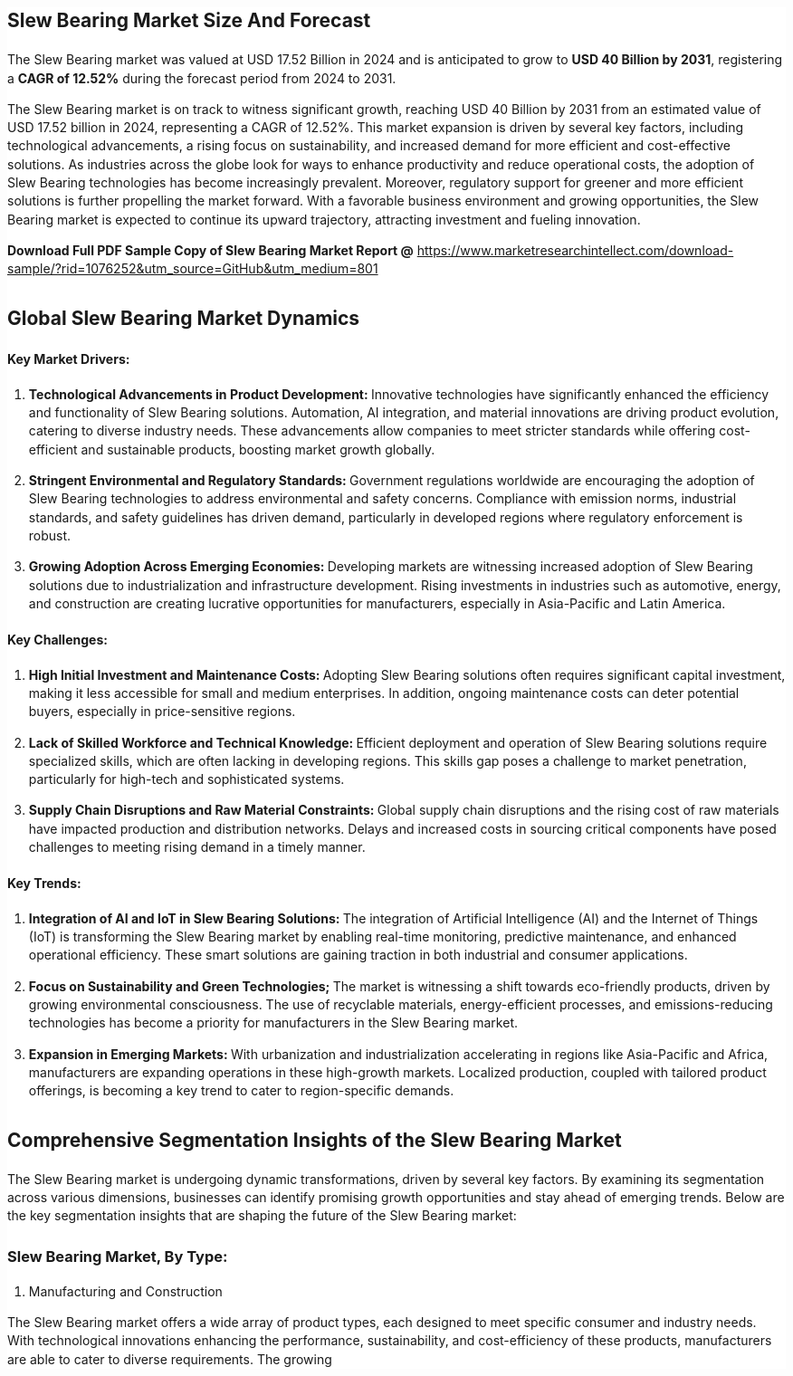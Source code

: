 <h2>Slew Bearing Market Size And Forecast</h2><p>The Slew Bearing market was valued at USD 17.52 Billion in 2024 and is anticipated to grow to <strong>USD 40 Billion by 2031</strong>, registering a <strong>CAGR of 12.52%</strong> during the forecast period from 2024 to 2031.</p><p>The Slew Bearing market is on track to witness significant growth, reaching USD 40 Billion by 2031 from an estimated value of USD 17.52 billion in 2024, representing a CAGR of 12.52%. This market expansion is driven by several key factors, including technological advancements, a rising focus on sustainability, and increased demand for more efficient and cost-effective solutions. As industries across the globe look for ways to enhance productivity and reduce operational costs, the adoption of Slew Bearing technologies has become increasingly prevalent. Moreover, regulatory support for greener and more efficient solutions is further propelling the market forward. With a favorable business environment and growing opportunities, the Slew Bearing market is expected to continue its upward trajectory, attracting investment and fueling innovation.</p><p><strong>Download Full PDF Sample Copy of Slew Bearing Market Report @</strong>&nbsp;<a href="https://www.marketresearchintellect.com/download-sample/?rid=1076252&amp;utm_source=GitHub&amp;utm_medium=801">https://www.marketresearchintellect.com/download-sample/?rid=1076252&amp;utm_source=GitHub&amp;utm_medium=801</a></p><h2>Global Slew Bearing Market Dynamics</h2><h4><strong>Key Market Drivers:</strong></h4><ol><li><p><strong>Technological Advancements in Product Development:&nbsp;</strong>Innovative technologies have significantly enhanced the efficiency and functionality of Slew Bearing solutions. Automation, AI integration, and material innovations are driving product evolution, catering to diverse industry needs. These advancements allow companies to meet stricter standards while offering cost-efficient and sustainable products, boosting market growth globally.</p></li><li><p><strong>Stringent Environmental and Regulatory Standards:&nbsp;</strong>Government regulations worldwide are encouraging the adoption of Slew Bearing technologies to address environmental and safety concerns. Compliance with emission norms, industrial standards, and safety guidelines has driven demand, particularly in developed regions where regulatory enforcement is robust.</p></li><li><p><strong>Growing Adoption Across Emerging Economies:&nbsp;</strong>Developing markets are witnessing increased adoption of Slew Bearing solutions due to industrialization and infrastructure development. Rising investments in industries such as automotive, energy, and construction are creating lucrative opportunities for manufacturers, especially in Asia-Pacific and Latin America.</p></li></ol><h4><strong>Key Challenges:</strong></h4><ol><li><p><strong>High Initial Investment and Maintenance Costs:&nbsp;</strong>Adopting Slew Bearing solutions often requires significant capital investment, making it less accessible for small and medium enterprises. In addition, ongoing maintenance costs can deter potential buyers, especially in price-sensitive regions.</p></li><li><p><strong>Lack of Skilled Workforce and Technical Knowledge:&nbsp;</strong>Efficient deployment and operation of Slew Bearing solutions require specialized skills, which are often lacking in developing regions. This skills gap poses a challenge to market penetration, particularly for high-tech and sophisticated systems.</p></li><li><p><strong>Supply Chain Disruptions and Raw Material Constraints:&nbsp;</strong>Global supply chain disruptions and the rising cost of raw materials have impacted production and distribution networks. Delays and increased costs in sourcing critical components have posed challenges to meeting rising demand in a timely manner.</p></li></ol><h4><strong>Key Trends:</strong></h4><ol><li><p><strong>Integration of AI and IoT in Slew Bearing Solutions:&nbsp;</strong>The integration of Artificial Intelligence (AI) and the Internet of Things (IoT) is transforming the Slew Bearing market by enabling real-time monitoring, predictive maintenance, and enhanced operational efficiency. These smart solutions are gaining traction in both industrial and consumer applications.</p></li><li><p><strong>Focus on Sustainability and Green Technologies;&nbsp;</strong>The market is witnessing a shift towards eco-friendly products, driven by growing environmental consciousness. The use of recyclable materials, energy-efficient processes, and emissions-reducing technologies has become a priority for manufacturers in the Slew Bearing market.</p></li><li><p><strong>Expansion in Emerging Markets:&nbsp;</strong>With urbanization and industrialization accelerating in regions like Asia-Pacific and Africa, manufacturers are expanding operations in these high-growth markets. Localized production, coupled with tailored product offerings, is becoming a key trend to cater to region-specific demands.</p></li></ol><div class="article-main__content" data-test-id="publishing-text-block"><h2>Comprehensive Segmentation Insights of the Slew Bearing Market</h2><p>The Slew Bearing market is undergoing dynamic transformations, driven by several key factors. By examining its segmentation across various dimensions, businesses can identify promising growth opportunities and stay ahead of emerging trends. Below are the key segmentation insights that are shaping the future of the Slew Bearing market:</p><h3><strong>Slew Bearing Market, By Type:<br /></strong></h3><ol><li>Manufacturing and Construction</li></ol><p>The Slew Bearing market offers a wide array of product types, each designed to meet specific consumer and industry needs. With technological innovations enhancing the performance, sustainability, and cost-efficiency of these products, manufacturers are able to cater to diverse requirements. The growing